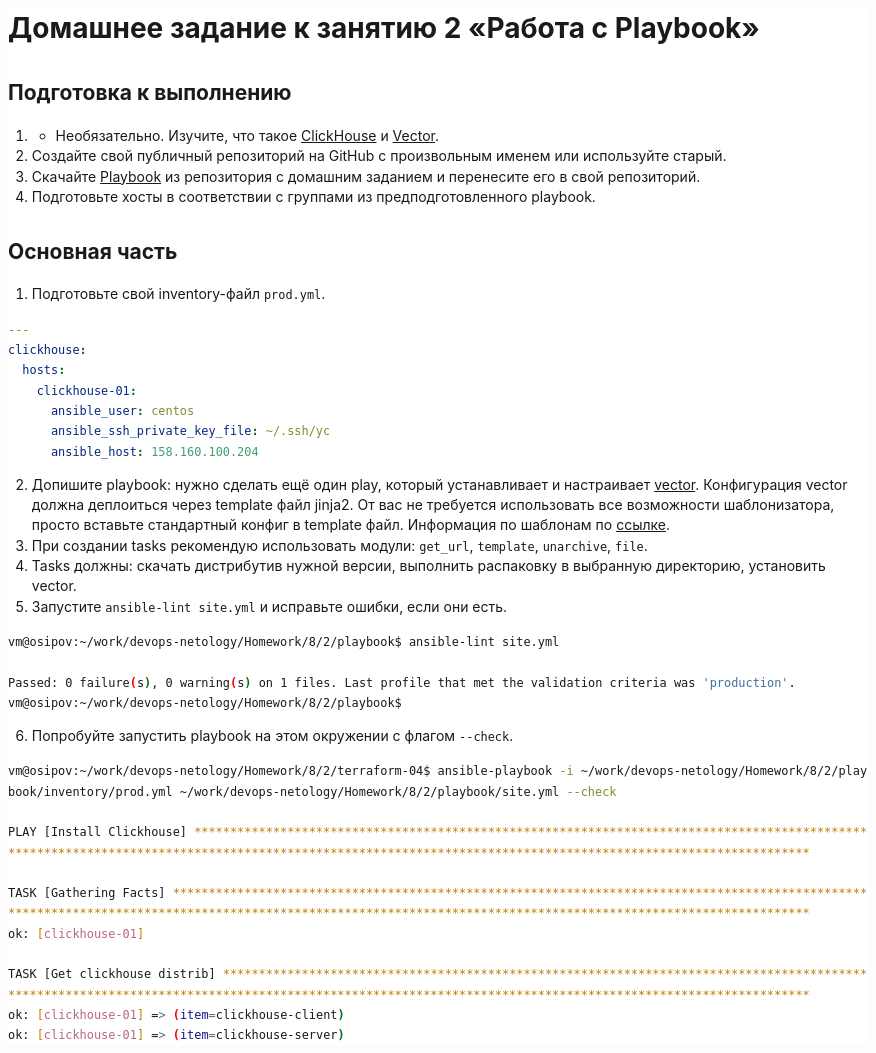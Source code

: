 # Домашнее задание к занятию 2 «Работа с Playbook»

## Подготовка к выполнению

1. * Необязательно. Изучите, что такое [ClickHouse](https://www.youtube.com/watch?v=fjTNS2zkeBs) и [Vector](https://www.youtube.com/watch?v=CgEhyffisLY).
2. Создайте свой публичный репозиторий на GitHub с произвольным именем или используйте старый.
3. Скачайте [Playbook](./playbook/) из репозитория с домашним заданием и перенесите его в свой репозиторий. 
4. Подготовьте хосты в соответствии с группами из предподготовленного playbook.

## Основная часть

1. Подготовьте свой inventory-файл `prod.yml`.

```yaml
---
clickhouse:
  hosts:
    clickhouse-01:
      ansible_user: centos
      ansible_ssh_private_key_file: ~/.ssh/yc
      ansible_host: 158.160.100.204
```

2. Допишите playbook: нужно сделать ещё один play, который устанавливает и настраивает [vector](https://vector.dev). Конфигурация vector должна деплоиться через template файл jinja2. От вас не требуется использовать все возможности шаблонизатора, просто вставьте стандартный конфиг в template файл. Информация по шаблонам по [ссылке](https://www.dmosk.ru/instruktions.php?object=ansible-nginx-install).
3. При создании tasks рекомендую использовать модули: `get_url`, `template`, `unarchive`, `file`.
4. Tasks должны: скачать дистрибутив нужной версии, выполнить распаковку в выбранную директорию, установить vector.
5. Запустите `ansible-lint site.yml` и исправьте ошибки, если они есть.

```bash
vm@osipov:~/work/devops-netology/Homework/8/2/playbook$ ansible-lint site.yml

Passed: 0 failure(s), 0 warning(s) on 1 files. Last profile that met the validation criteria was 'production'.
vm@osipov:~/work/devops-netology/Homework/8/2/playbook$ 
```

6. Попробуйте запустить playbook на этом окружении с флагом `--check`.

```bash
vm@osipov:~/work/devops-netology/Homework/8/2/terraform-04$ ansible-playbook -i ~/work/devops-netology/Homework/8/2/playbook/inventory/prod.yml ~/work/devops-netology/Homework/8/2/playbook/site.yml --check

PLAY [Install Clickhouse] **************************************************************************************************************************************************************************************************************

TASK [Gathering Facts] *****************************************************************************************************************************************************************************************************************
ok: [clickhouse-01]

TASK [Get clickhouse distrib] **********************************************************************************************************************************************************************************************************
ok: [clickhouse-01] => (item=clickhouse-client)
ok: [clickhouse-01] => (item=clickhouse-server)
```
